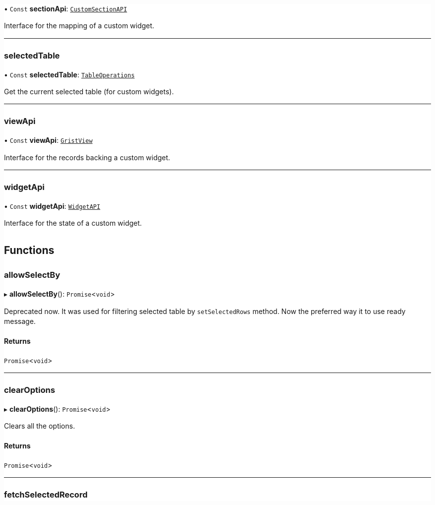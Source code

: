 • `Const` **sectionApi**: [`CustomSectionAPI`](../interfaces/grist_plugin_api.CustomSectionAPI.md)

Interface for the mapping of a custom widget.

___

### selectedTable

• `Const` **selectedTable**: [`TableOperations`](../interfaces/TableOperations.TableOperations.md)

Get the current selected table (for custom widgets).

___

### viewApi

• `Const` **viewApi**: [`GristView`](../interfaces/grist_plugin_api.GristView.md)

Interface for the records backing a custom widget.

___

### widgetApi

• `Const` **widgetApi**: [`WidgetAPI`](../interfaces/grist_plugin_api.WidgetAPI.md)

Interface for the state of a custom widget.

## Functions

### allowSelectBy

▸ **allowSelectBy**(): `Promise`<`void`\>

Deprecated now. It was used for filtering selected table by `setSelectedRows` method.
Now the preferred way it to use ready message.

#### Returns

`Promise`<`void`\>

___

### clearOptions

▸ **clearOptions**(): `Promise`<`void`\>

Clears all the options.

#### Returns

`Promise`<`void`\>

___

### fetchSelectedRecord
